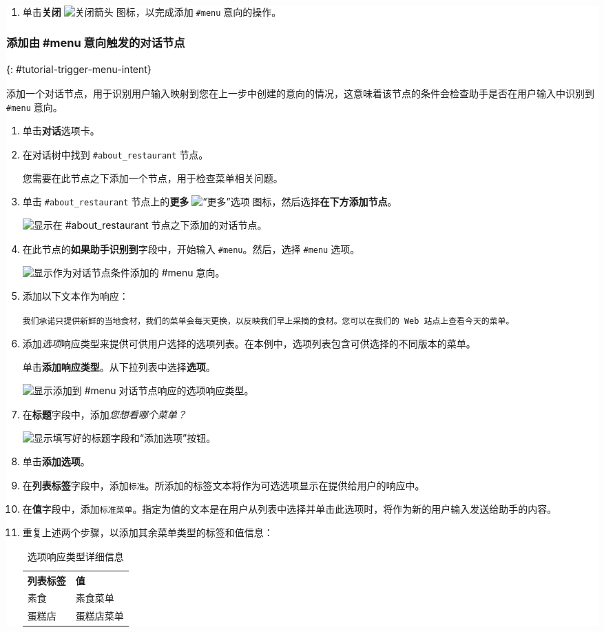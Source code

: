 1.  单击**关闭** ![关闭箭头](images/close_arrow.png) 图标，以完成添加 `#menu` 意向的操作。

### 添加由 #menu 意向触发的对话节点
{: #tutorial-trigger-menu-intent}

添加一个对话节点，用于识别用户输入映射到您在上一步中创建的意向的情况，这意味着该节点的条件会检查助手是否在用户输入中识别到 `#menu` 意向。

1.  单击**对话**选项卡。
1.  在对话树中找到 `#about_restaurant` 节点。

    您需要在此节点之下添加一个节点，用于检查菜单相关问题。

1.  单击 `#about_restaurant` 节点上的**更多** ![“更多”选项](images/kabob.png) 图标，然后选择**在下方添加节点**。

    ![显示在 #about_restaurant 节点之下添加的对话节点。](images/gs-ass-dialog-add-menu.png)

1.  在此节点的**如果助手识别到**字段中，开始输入 `#menu`。然后，选择 `#menu` 选项。

    ![显示作为对话节点条件添加的 #menu 意向。](images/gs-ass-menu-add.png)

1.  添加以下文本作为响应：

    `我们承诺只提供新鲜的当地食材，我们的菜单会每天更换，以反映我们早上采摘的食材。您可以在我们的 Web 站点上查看今天的菜单。`

1.  添加*选项*响应类型来提供可供用户选择的选项列表。在本例中，选项列表包含可供选择的不同版本的菜单。

    单击**添加响应类型**。从下拉列表中选择**选项**。

    ![显示添加到 #menu 对话节点响应的选项响应类型。](images/gs-ass-add-option-response-type.png)

1.  在**标题**字段中，添加*您想看哪个菜单？*

    ![显示填写好的标题字段和“添加选项”按钮。](images/gs-ass-add-option-button.png)

1.  单击**添加选项**。

1.  在**列表标签**字段中，添加`标准`。所添加的标签文本将作为可选选项显示在提供给用户的响应中。

1.  在**值**字段中，添加`标准菜单`。指定为值的文本是在用户从列表中选择并单击此选项时，将作为新的用户输入发送给助手的内容。

1.  重复上述两个步骤，以添加其余菜单类型的标签和值信息：

    <table>
    <caption>选项响应类型详细信息</caption>
    <tr>
      <th>列表标签</th>
      <th>值</th>
    </tr>
    <tr>
      <td>素食</td>
      <td>素食菜单</td>
    </tr>
    <tr>
      <td>蛋糕店</td>
      <td>蛋糕店菜单</td>
    </tr>
    </table>
